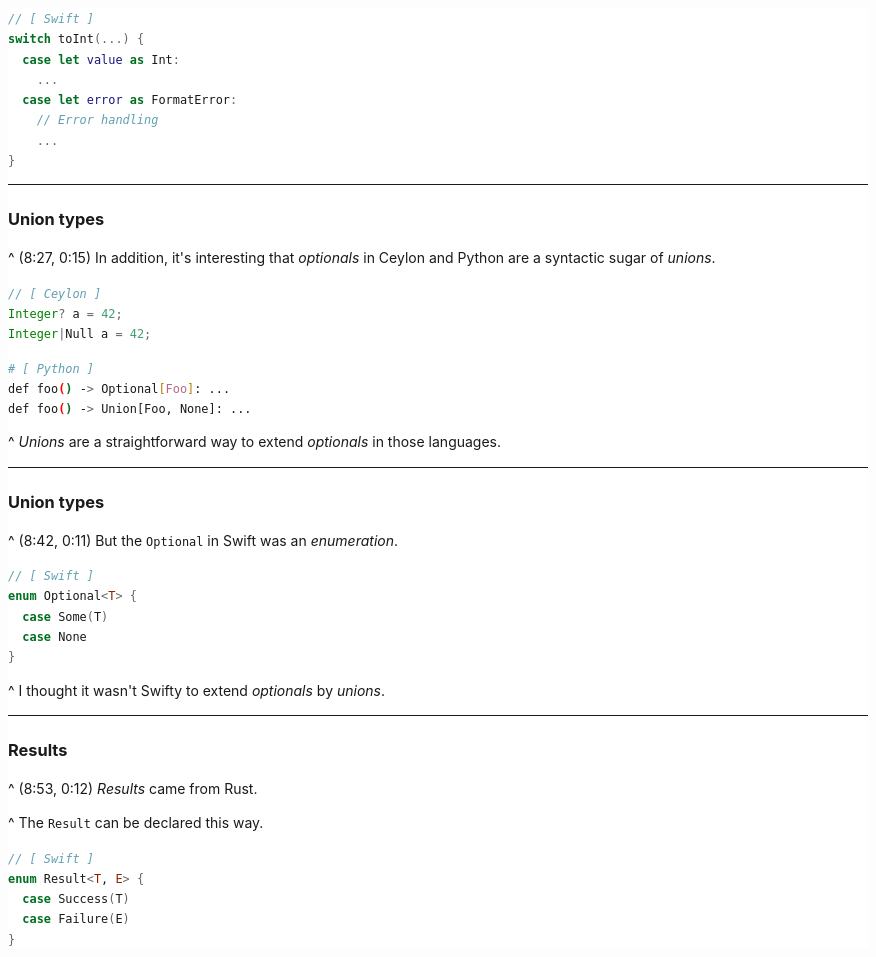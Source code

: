 ```swift
// [ Swift ]
switch toInt(...) {
  case let value as Int:
    ...
  case let error as FormatError:
    // Error handling
    ...
}
```

---

### Union types

^ (8:27, 0:15) In addition, it's interesting that _optionals_ in Ceylon and Python are a syntactic sugar of _unions_.

```java
// [ Ceylon ]
Integer? a = 42;
Integer|Null a = 42;
```

```bash
# [ Python ]
def foo() -> Optional[Foo]: ...
def foo() -> Union[Foo, None]: ...
```

^ _Unions_ are a straightforward way to extend _optionals_ in those languages.

---

### Union types

^ (8:42, 0:11) But the `Optional` in Swift was an _enumeration_.

```swift
// [ Swift ]
enum Optional<T> {
  case Some(T)
  case None
}
```

^ I thought it wasn't Swifty to extend _optionals_ by _unions_.

---

### Results

^ (8:53, 0:12) _Results_ came from Rust.

^ The `Result` can be declared this way.

```swift
// [ Swift ]
enum Result<T, E> {
  case Success(T)
  case Failure(E)
}
```


[^1]: "SwiftyJSON", [https://github.com/SwiftyJSON/SwiftyJSON](https://github.com/SwiftyJSON/SwiftyJSON)
[^2]: "thoughtbot/Runes", [https://github.com/thoughtbot/Runes](https://github.com/thoughtbot/Runes)
[^3]: "antitypical/Result", [https://github.com/antitypical/Result](https://github.com/antitypical/Result)
[^4]: "ResultK", [https://github.com/koher/ResultK](https://github.com/koher/ResultK)
[^5]: "Error Handling Rationale and Proposal", [https://github.com/apple/swift/blob/master/docs/ErrorHandlingRationale.rst](https://github.com/apple/swift/blob/master/docs/ErrorHandlingRationale.rst)
[^6]: "ListK" [https://github.com/koher/ListK](https://github.com/koher/ListK)
[^7]: "PromiseK" [https://github.com/koher/PromiseK](https://github.com/koher/PromiseK)
[^8]: "Steve Jobs' Commencement address (2005)" [http://news.stanford.edu/news/2005/june15/jobs-061505.html](http://news.stanford.edu/news/2005/june15/jobs-061505.html)